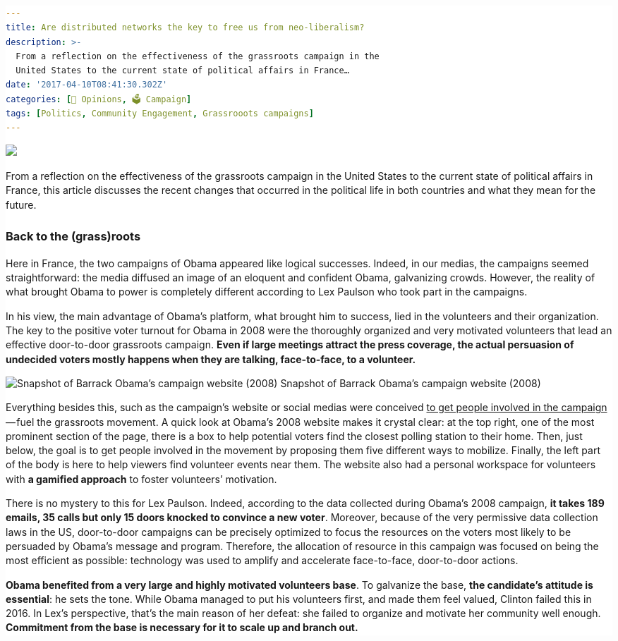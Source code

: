 ```yaml
---
title: Are distributed networks the key to free us from neo-liberalism?
description: >-
  From a reflection on the effectiveness of the grassroots campaign in the
  United States to the current state of political affairs in France…
date: '2017-04-10T08:41:30.302Z'
categories: [🧔 Opinions, 🗳 Campaign]
tags: [Politics, Community Engagement, Grassrooots campaigns]
---
```


![](/img/2017/distributed-networks-1/cover.jpeg)

From a reflection on the effectiveness of the grassroots campaign in the United States to the current state of political affairs in France, this article discusses the recent changes that occurred in the political life in both countries and what they mean for the future.

### Back to the (grass)roots

Here in France, the two campaigns of Obama appeared like logical successes. Indeed, in our medias, the campaigns seemed straightforward: the media diffused an image of an eloquent and confident Obama, galvanizing crowds. However, the reality of what brought Obama to power is completely different according to Lex Paulson who took part in the campaigns.

In his view, the main advantage of Obama’s platform, what brought him to success, lied in the volunteers and their organization. The key to the positive voter turnout for Obama in 2008 were the thoroughly organized and very motivated volunteers that lead an effective door-to-door grassroots campaign. **Even if large meetings attract the press coverage, the actual persuasion of undecided voters mostly happens when they are talking, face-to-face, to a volunteer.**

![Snapshot of Barrack Obama’s campaign website (2008)](/img/2017/distributed-networks-1/obama-website.jpeg)
Snapshot of Barrack Obama’s campaign website (2008)

Everything besides this, such as the campaign’s website or social medias were conceived [to get people involved in the campaign](http://dragonflyeffect.com/blog/dragonfly-in-action/case-studies/the-obama-campaign/) — fuel the grassroots movement. A quick look at Obama’s 2008 website makes it crystal clear: at the top right, one of the most prominent section of the page, there is a box to help potential voters find the closest polling station to their home. Then, just below, the goal is to get people involved in the movement by proposing them five different ways to mobilize. Finally, the left part of the body is here to help viewers find volunteer events near them. The website also had a personal workspace for volunteers with **a gamified approach** to foster volunteers’ motivation.

There is no mystery to this for Lex Paulson. Indeed, according to the data collected during Obama’s 2008 campaign, **it takes 189 emails, 35 calls but only 15 doors knocked to convince a new voter**. Moreover, because of the very permissive data collection laws in the US, door-to-door campaigns can be precisely optimized to focus the resources on the voters most likely to be persuaded by Obama’s message and program. Therefore, the allocation of resource in this campaign was focused on being the most efficient as possible: technology was used to amplify and accelerate face-to-face, door-to-door actions.

**Obama benefited from a very large and highly motivated volunteers base**. To galvanize the base, **the candidate’s attitude is essential**: he sets the tone. While Obama managed to put his volunteers first, and made them feel valued, Clinton failed this in 2016. In Lex’s perspective, that’s the main reason of her defeat: she failed to organize and motivate her community well enough. **Commitment from the base is necessary for it to scale up and branch out.**
